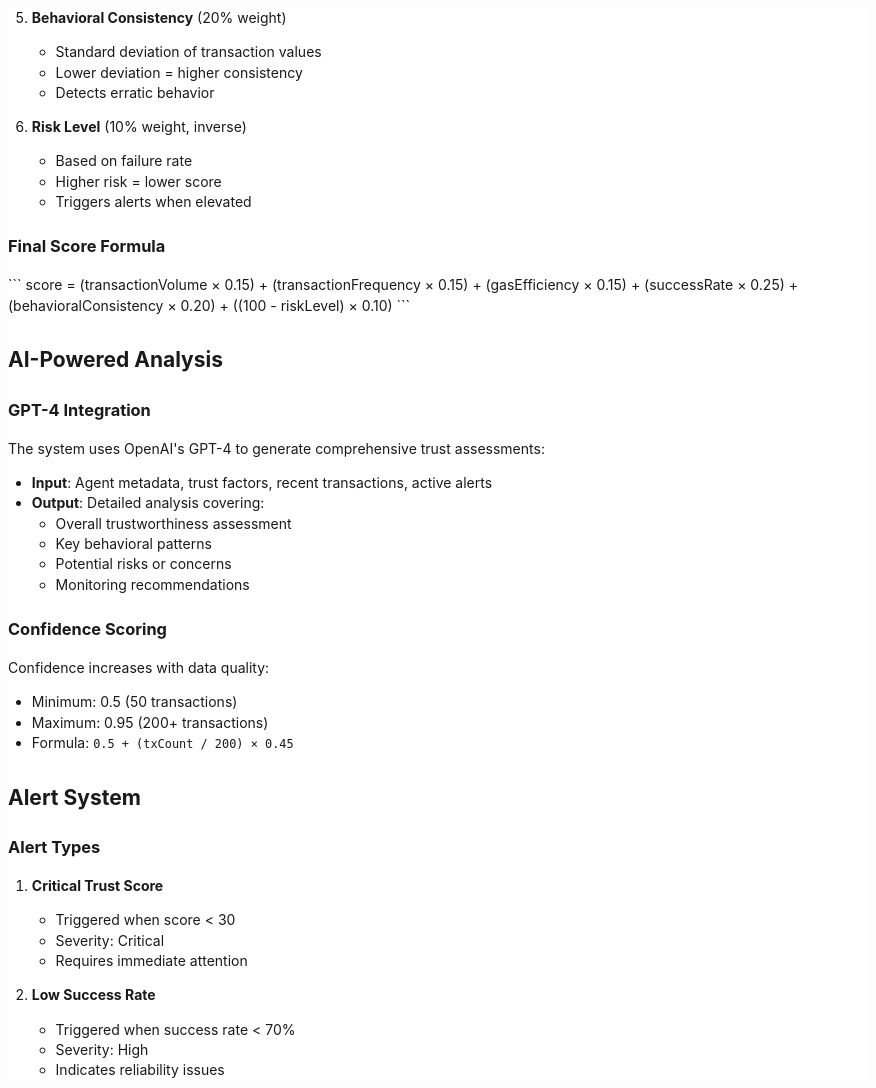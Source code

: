5. **Behavioral Consistency** (20% weight)
   - Standard deviation of transaction values
   - Lower deviation = higher consistency
   - Detects erratic behavior

6. **Risk Level** (10% weight, inverse)
   - Based on failure rate
   - Higher risk = lower score
   - Triggers alerts when elevated

### Final Score Formula

\`\`\`
score = (transactionVolume × 0.15) +
        (transactionFrequency × 0.15) +
        (gasEfficiency × 0.15) +
        (successRate × 0.25) +
        (behavioralConsistency × 0.20) +
        ((100 - riskLevel) × 0.10)
\`\`\`

## AI-Powered Analysis

### GPT-4 Integration

The system uses OpenAI's GPT-4 to generate comprehensive trust assessments:

- **Input**: Agent metadata, trust factors, recent transactions, active alerts
- **Output**: Detailed analysis covering:
  - Overall trustworthiness assessment
  - Key behavioral patterns
  - Potential risks or concerns
  - Monitoring recommendations

### Confidence Scoring

Confidence increases with data quality:
- Minimum: 0.5 (50 transactions)
- Maximum: 0.95 (200+ transactions)
- Formula: `0.5 + (txCount / 200) × 0.45`

## Alert System

### Alert Types

1. **Critical Trust Score**
   - Triggered when score < 30
   - Severity: Critical
   - Requires immediate attention

2. **Low Success Rate**
   - Triggered when success rate < 70%
   - Severity: High
   - Indicates reliability issues
